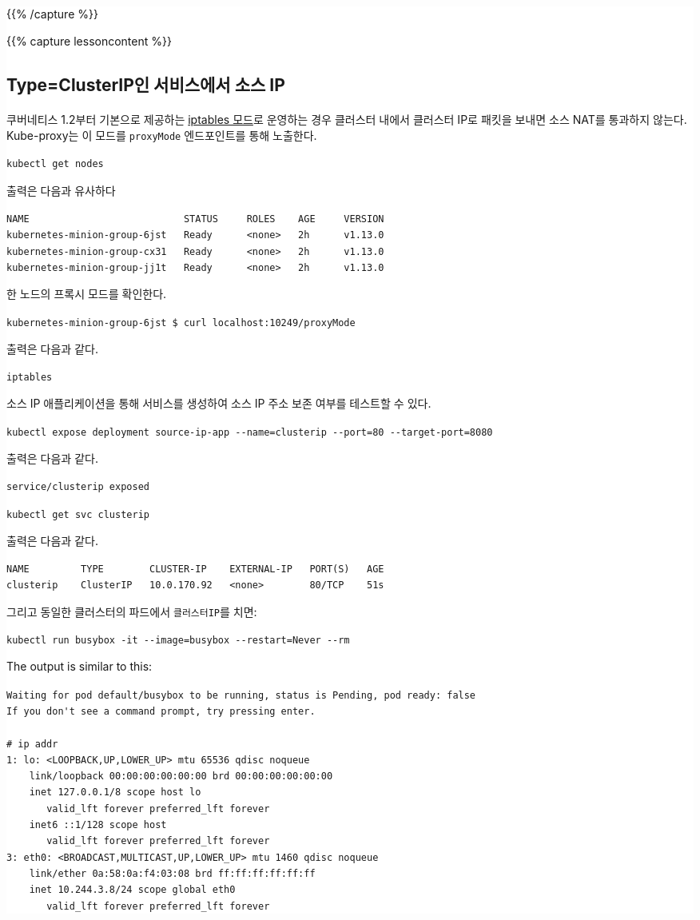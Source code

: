 {{% /capture %}}


{{% capture lessoncontent %}}

## Type=ClusterIP인 서비스에서 소스 IP

쿠버네티스 1.2부터 기본으로 제공하는
[iptables 모드](/docs/concepts/services-networking/service/#proxy-mode-iptables)로 운영하는 경우
클러스터 내에서 클러스터 IP로 패킷을 보내면 소스 NAT를 통과하지 않는다.
Kube-proxy는 이 모드를 `proxyMode` 엔드포인트를 통해 노출한다.

```console
kubectl get nodes
```
출력은 다음과 유사하다
```
NAME                           STATUS     ROLES    AGE     VERSION
kubernetes-minion-group-6jst   Ready      <none>   2h      v1.13.0
kubernetes-minion-group-cx31   Ready      <none>   2h      v1.13.0
kubernetes-minion-group-jj1t   Ready      <none>   2h      v1.13.0
```
한 노드의 프록시 모드를 확인한다.
```console
kubernetes-minion-group-6jst $ curl localhost:10249/proxyMode
```
출력은 다음과 같다.
```
iptables
```

소스 IP 애플리케이션을 통해 서비스를 생성하여 소스 IP 주소 보존 여부를 테스트할 수 있다.

```console
kubectl expose deployment source-ip-app --name=clusterip --port=80 --target-port=8080
```
출력은 다음과 같다.
```
service/clusterip exposed
```
```console
kubectl get svc clusterip
```
출력은 다음과 같다.
```
NAME         TYPE        CLUSTER-IP    EXTERNAL-IP   PORT(S)   AGE
clusterip    ClusterIP   10.0.170.92   <none>        80/TCP    51s
```

그리고 동일한 클러스터의 파드에서 `클러스터IP`를 치면:

```console
kubectl run busybox -it --image=busybox --restart=Never --rm
```
The output is similar to this:
```
Waiting for pod default/busybox to be running, status is Pending, pod ready: false
If you don't see a command prompt, try pressing enter.

# ip addr
1: lo: <LOOPBACK,UP,LOWER_UP> mtu 65536 qdisc noqueue
    link/loopback 00:00:00:00:00:00 brd 00:00:00:00:00:00
    inet 127.0.0.1/8 scope host lo
       valid_lft forever preferred_lft forever
    inet6 ::1/128 scope host
       valid_lft forever preferred_lft forever
3: eth0: <BROADCAST,MULTICAST,UP,LOWER_UP> mtu 1460 qdisc noqueue
    link/ether 0a:58:0a:f4:03:08 brd ff:ff:ff:ff:ff:ff
    inet 10.244.3.8/24 scope global eth0
       valid_lft forever preferred_lft forever
```